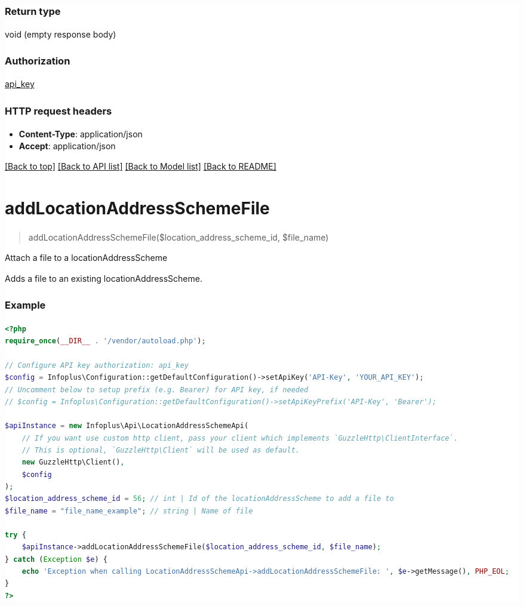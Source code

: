 ### Return type

void (empty response body)

### Authorization

[api_key](../../README.md#api_key)

### HTTP request headers

 - **Content-Type**: application/json
 - **Accept**: application/json

[[Back to top]](#) [[Back to API list]](../../README.md#documentation-for-api-endpoints) [[Back to Model list]](../../README.md#documentation-for-models) [[Back to README]](../../README.md)

# **addLocationAddressSchemeFile**
> addLocationAddressSchemeFile($location_address_scheme_id, $file_name)

Attach a file to a locationAddressScheme

Adds a file to an existing locationAddressScheme.

### Example
```php
<?php
require_once(__DIR__ . '/vendor/autoload.php');

// Configure API key authorization: api_key
$config = Infoplus\Configuration::getDefaultConfiguration()->setApiKey('API-Key', 'YOUR_API_KEY');
// Uncomment below to setup prefix (e.g. Bearer) for API key, if needed
// $config = Infoplus\Configuration::getDefaultConfiguration()->setApiKeyPrefix('API-Key', 'Bearer');

$apiInstance = new Infoplus\Api\LocationAddressSchemeApi(
    // If you want use custom http client, pass your client which implements `GuzzleHttp\ClientInterface`.
    // This is optional, `GuzzleHttp\Client` will be used as default.
    new GuzzleHttp\Client(),
    $config
);
$location_address_scheme_id = 56; // int | Id of the locationAddressScheme to add a file to
$file_name = "file_name_example"; // string | Name of file

try {
    $apiInstance->addLocationAddressSchemeFile($location_address_scheme_id, $file_name);
} catch (Exception $e) {
    echo 'Exception when calling LocationAddressSchemeApi->addLocationAddressSchemeFile: ', $e->getMessage(), PHP_EOL;
}
?>
```
